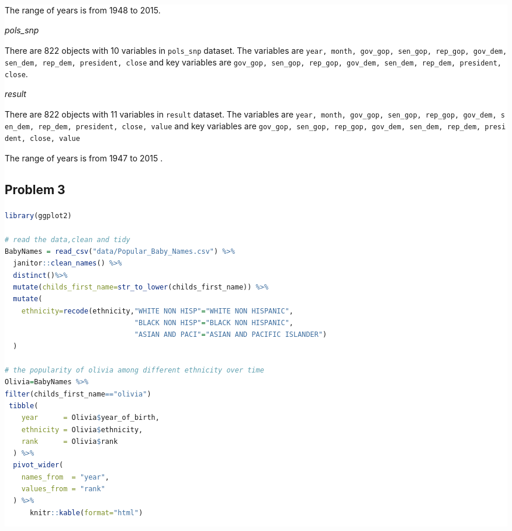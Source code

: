 The range of years is from 1948 to 2015.

*pols\_snp*

There are 822 objects with 10 variables in `pols_snp` dataset. The
variables are `year, month, gov_gop, sen_gop, rep_gop, gov_dem, sen_dem,
rep_dem, president, close` and key variables are `gov_gop, sen_gop,
rep_gop, gov_dem, sen_dem, rep_dem, president, close`.

*result*

There are 822 objects with 11 variables in `result` dataset. The
variables are `year, month, gov_gop, sen_gop, rep_gop, gov_dem, sen_dem,
rep_dem, president, close, value` and key variables are `gov_gop,
sen_gop, rep_gop, gov_dem, sen_dem, rep_dem, president, close, value`

The range of years is from 1947 to 2015 .

## Problem 3

``` r
library(ggplot2)

# read the data,clean and tidy
BabyNames = read_csv("data/Popular_Baby_Names.csv") %>% 
  janitor::clean_names() %>% 
  distinct()%>% 
  mutate(childs_first_name=str_to_lower(childs_first_name)) %>%
  mutate(
    ethnicity=recode(ethnicity,"WHITE NON HISP"="WHITE NON HISPANIC",
                               "BLACK NON HISP"="BLACK NON HISPANIC",
                               "ASIAN AND PACI"="ASIAN AND PACIFIC ISLANDER")
  ) 

# the popularity of olivia among different ethnicity over time  
Olivia=BabyNames %>%
filter(childs_first_name=="olivia")   
 tibble(
    year      = Olivia$year_of_birth,
    ethnicity = Olivia$ethnicity,
    rank      = Olivia$rank
  ) %>% 
  pivot_wider(
    names_from  = "year",
    values_from = "rank" 
  ) %>% 
      knitr::kable(format="html")
```

<table>

<thead>

<tr>
